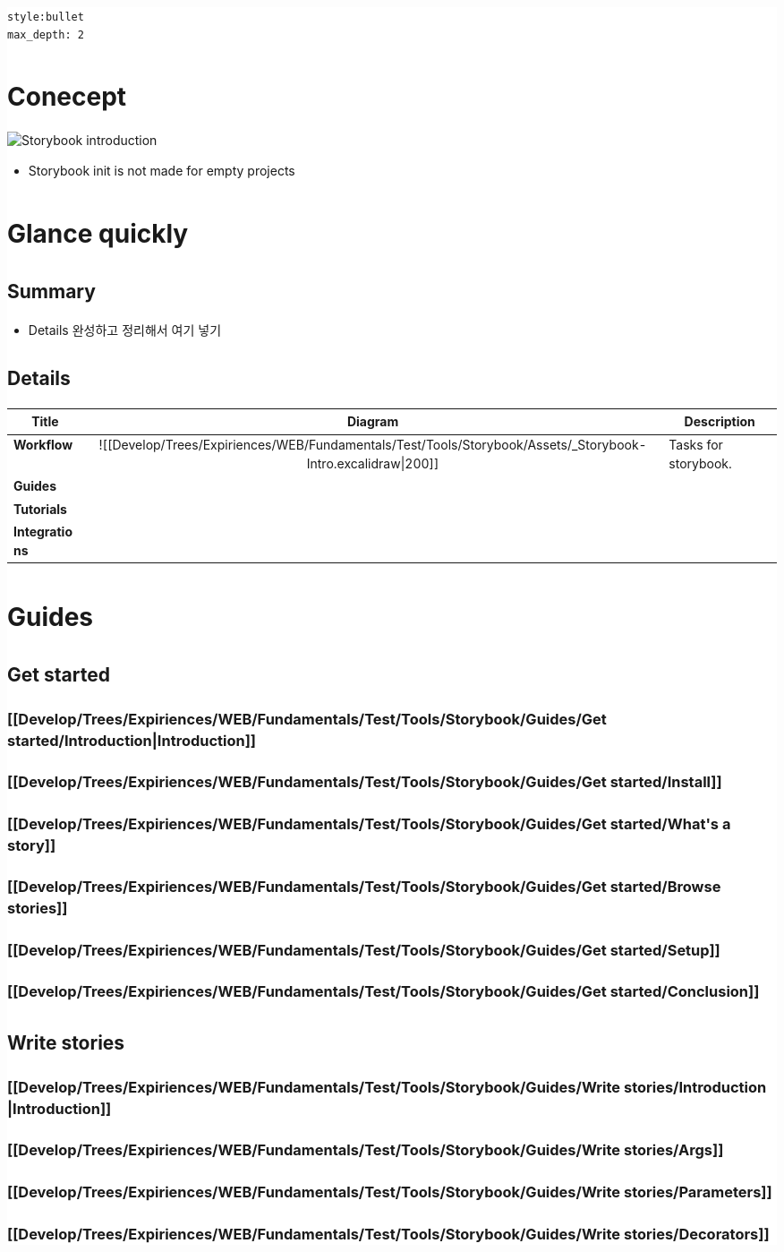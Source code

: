 
```toc
style:bullet
max_depth: 2
```
# Conecept
![Storybook introduction](https://storybook.js.org/tutorials/intro-to-storybook/storybook-relationship.jpg)
- Storybook init is not made for empty projects

# Glance quickly
## Summary
- Details 완성하고 정리해서 여기 넣기
## Details
| __Title__                     | __Diagram__                           | __Description__      |
| ------------------------- | :-------------------------------------: | -------------------- |
| __Workflow__ | ![[Develop/Trees/Expiriences/WEB/Fundamentals/Test/Tools/Storybook/Assets/_Storybook-Intro.excalidraw\|200]] | Tasks for storybook. |
| __Guides__                  |                                       |                      |
| __Tutorials__             |                                       |                      |
| __Integrations__                          |                                       |                      |



# Guides
## Get started
### [[Develop/Trees/Expiriences/WEB/Fundamentals/Test/Tools/Storybook/Guides/Get started/Introduction|Introduction]]
### [[Develop/Trees/Expiriences/WEB/Fundamentals/Test/Tools/Storybook/Guides/Get started/Install]]
### [[Develop/Trees/Expiriences/WEB/Fundamentals/Test/Tools/Storybook/Guides/Get started/What's a story]]
### [[Develop/Trees/Expiriences/WEB/Fundamentals/Test/Tools/Storybook/Guides/Get started/Browse stories]]
### [[Develop/Trees/Expiriences/WEB/Fundamentals/Test/Tools/Storybook/Guides/Get started/Setup]]
### [[Develop/Trees/Expiriences/WEB/Fundamentals/Test/Tools/Storybook/Guides/Get started/Conclusion]]

## Write stories
### [[Develop/Trees/Expiriences/WEB/Fundamentals/Test/Tools/Storybook/Guides/Write stories/Introduction |Introduction]]
### [[Develop/Trees/Expiriences/WEB/Fundamentals/Test/Tools/Storybook/Guides/Write stories/Args]]
### [[Develop/Trees/Expiriences/WEB/Fundamentals/Test/Tools/Storybook/Guides/Write stories/Parameters]]
### [[Develop/Trees/Expiriences/WEB/Fundamentals/Test/Tools/Storybook/Guides/Write stories/Decorators]]